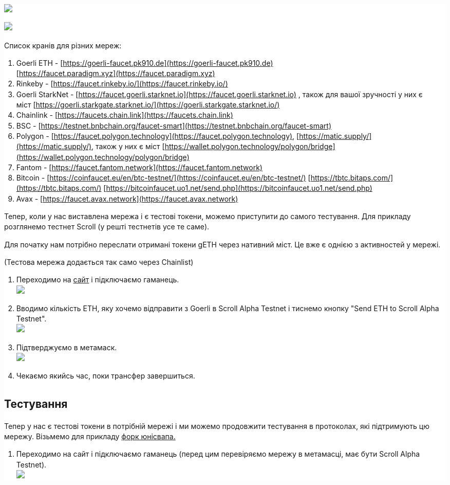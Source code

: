 ![](https://2top.notion.site/image/https%3A%2F%2Fs3-us-west-2.amazonaws.com%2Fsecure.notion-static.com%2Fa5aac0d9-38a1-4141-9cc5-83c8d4f047d9%2FUntitled.png?id=c22caeb8-04b8-40c7-9456-57f1570a9541&table=block&spaceId=b0574dca-5408-4cf3-be00-e9180f98f89e&width=1310&userId=&cache=v2)

![](https://2top.notion.site/image/https%3A%2F%2Fs3-us-west-2.amazonaws.com%2Fsecure.notion-static.com%2F1873aeea-1fc3-482a-b0f7-07099f755b4c%2FUntitled.png?id=84b72d07-2c93-42e7-886f-cada32ae7845&table=block&spaceId=b0574dca-5408-4cf3-be00-e9180f98f89e&width=1310&userId=&cache=v2)

Список кранів для різних мереж:

1.  Goerli ETH - [https://goerli-faucet.pk910.de](https://goerli-faucet.pk910.de)  
    [https://faucet.paradigm.xyz](https://faucet.paradigm.xyz)
2.  Rinkeby - [https://faucet.rinkeby.io/](https://faucet.rinkeby.io/)
3.  Goerli StarkNet - [https://faucet.goerli.starknet.io](https://faucet.goerli.starknet.io) , також для вашої зручності у них є міст [https://goerli.starkgate.starknet.io/](https://goerli.starkgate.starknet.io/)
4.  Chainlink - [https://faucets.chain.link](https://faucets.chain.link)
5.  BSC - [https://testnet.bnbchain.org/faucet-smart](https://testnet.bnbchain.org/faucet-smart)
6.  Polygon - [https://faucet.polygon.technology](https://faucet.polygon.technology), [https://matic.supply/](https://matic.supply/), також у них є міст [https://wallet.polygon.technology/polygon/bridge](https://wallet.polygon.technology/polygon/bridge)
7.  Fantom - [https://faucet.fantom.network](https://faucet.fantom.network)
8.  Bitcoin - [https://coinfaucet.eu/en/btc-testnet/](https://coinfaucet.eu/en/btc-testnet/) [https://tbtc.bitaps.com/](https://tbtc.bitaps.com/) [https://bitcoinfaucet.uo1.net/send.php](https://bitcoinfaucet.uo1.net/send.php)
9.  Avax - [https://faucet.avax.network](https://faucet.avax.network)

Тепер, коли у нас виставлена мережа і є тестові токени, можемо приступити до самого тестування. Для прикладу розглянемо тестнет Scroll (у решті тестнетів усе те саме).

Для початку нам потрібно переслати отримані токени gETH через нативний міст. Це вже є однією з активностей у мережі.

(Тестова мережа додається так само через Chainlist)

1.  Переходимо на [сайт](https://scroll.io/alpha/bridge) і підключаємо гаманець.  
    ![](https://2top.notion.site/image/https%3A%2F%2Fs3-us-west-2.amazonaws.com%2Fsecure.notion-static.com%2Fa70315e3-78f0-4ea5-a304-5ba4094138d4%2FUntitled.png?id=b0920885-3d81-443e-be0f-c273c82813e7&table=block&spaceId=b0574dca-5408-4cf3-be00-e9180f98f89e&width=1310&userId=&cache=v2)
    
2.  Вводимо кількість ETH, яку хочемо відправити з Goerli в Scroll Alpha Testnet і тиснемо кнопку "Send ETH to Scroll Alpha Testnet".  
    ![](https://2top.notion.site/image/https%3A%2F%2Fs3-us-west-2.amazonaws.com%2Fsecure.notion-static.com%2F29d30f1e-8909-4755-98ee-6cc79f0532dc%2FUntitled.png?id=cbf30a8c-920a-4444-8b74-54c90702bfe9&table=block&spaceId=b0574dca-5408-4cf3-be00-e9180f98f89e&width=1310&userId=&cache=v2)
    

3.  Підтверджуємо в метамаск.  
    ![](https://2top.notion.site/image/https%3A%2F%2Fs3-us-west-2.amazonaws.com%2Fsecure.notion-static.com%2Fb9a7f7aa-ad56-4b35-9cbd-6208bfaccd27%2FUntitled.png?id=5646f3e8-c735-41e2-9b5d-16f11e201691&table=block&spaceId=b0574dca-5408-4cf3-be00-e9180f98f89e&width=1310&userId=&cache=v2)
    

4.  Чекаємо якийсь час, поки трансфер завершиться.
    

Тестування
----------

Тепер у нас є тестові токени в потрібній мережі і ми можемо продовжити тестування в протоколах, які підтримують цю мережу. Візьмемо для прикладу [форк юнісвапа.](https://uniswap-v3.scroll.io/#/swap)

1.  Переходимо на сайт і підключаємо гаманець (перед цим перевіряємо мережу в метамасці, має бути Scroll Alpha Testnet).  
    ![](https://2top.notion.site/image/https%3A%2F%2Fs3-us-west-2.amazonaws.com%2Fsecure.notion-static.com%2F740715f0-3118-48ee-9582-125c61367560%2FUntitled.png?id=a429a061-6e3e-4c54-b255-90f6a63e3952&table=block&spaceId=b0574dca-5408-4cf3-be00-e9180f98f89e&width=1150&userId=&cache=v2)
    